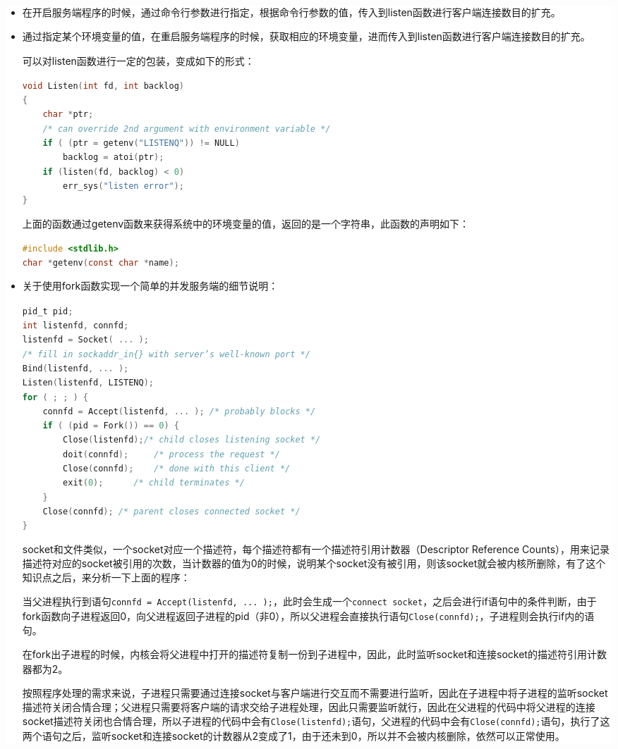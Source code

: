   - 在开启服务端程序的时候，通过命令行参数进行指定，根据命令行参数的值，传入到listen函数进行客户端连接数目的扩充。

  - 通过指定某个环境变量的值，在重启服务端程序的时候，获取相应的环境变量，进而传入到listen函数进行客户端连接数目的扩充。

    可以对listen函数进行一定的包装，变成如下的形式：

    ```c
    void Listen(int fd, int backlog)
    {
        char *ptr;
        /* can override 2nd argument with environment variable */
        if ( (ptr = getenv("LISTENQ")) != NULL)
        	backlog = atoi(ptr);
        if (listen(fd, backlog) < 0)
        	err_sys("listen error");
    }
    ```

    上面的函数通过getenv函数来获得系统中的环境变量的值，返回的是一个字符串，此函数的声明如下：

    ```c
    #include <stdlib.h>
    char *getenv(const char *name);
    ```

- 关于使用fork函数实现一个简单的并发服务端的细节说明：

  ```c
  pid_t pid;
  int listenfd, connfd;
  listenfd = Socket( ... );
  /* fill in sockaddr_in{} with server’s well-known port */
  Bind(listenfd, ... );
  Listen(listenfd, LISTENQ);
  for ( ; ; ) {
      connfd = Accept(listenfd, ... ); /* probably blocks */
      if ( (pid = Fork()) == 0) {
          Close(listenfd);/* child closes listening socket */
          doit(connfd); 	/* process the request */
          Close(connfd); 	/* done with this client */
          exit(0); 		/* child terminates */
      }
      Close(connfd); /* parent closes connected socket */
  }
  ```

  socket和文件类似，一个socket对应一个描述符，每个描述符都有一个描述符引用计数器（Descriptor Reference Counts），用来记录描述符对应的socket被引用的次数，当计数器的值为0的时候，说明某个socket没有被引用，则该socket就会被内核所删除，有了这个知识点之后，来分析一下上面的程序：

  当父进程执行到语句`connfd = Accept(listenfd, ... );`，此时会生成一个`connect socket`，之后会进行if语句中的条件判断，由于fork函数向子进程返回0，向父进程返回子进程的pid（非0），所以父进程会直接执行语句`Close(connfd);`，子进程则会执行if内的语句。

  在fork出子进程的时候，内核会将父进程中打开的描述符复制一份到子进程中，因此，此时监听socket和连接socket的描述符引用计数器都为2。

  按照程序处理的需求来说，子进程只需要通过连接socket与客户端进行交互而不需要进行监听，因此在子进程中将子进程的监听socket描述符关闭合情合理；父进程只需要将客户端的请求交给子进程处理，因此只需要监听就行，因此在父进程的代码中将父进程的连接socket描述符关闭也合情合理，所以子进程的代码中会有`Close(listenfd);`语句，父进程的代码中会有`Close(connfd);`语句，执行了这两个语句之后，监听socket和连接socket的计数器从2变成了1，由于还未到0，所以并不会被内核删除，依然可以正常使用。

